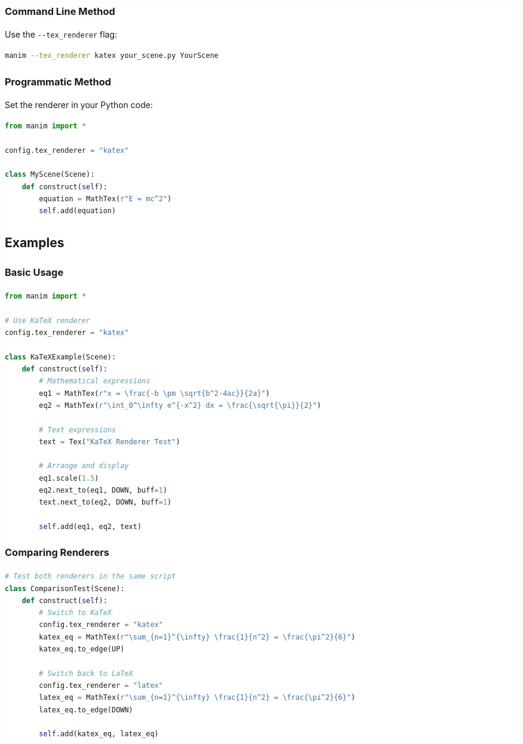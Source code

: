 ### Command Line Method
Use the `--tex_renderer` flag:

```bash
manim --tex_renderer katex your_scene.py YourScene
```

### Programmatic Method
Set the renderer in your Python code:

```python
from manim import *

config.tex_renderer = "katex"

class MyScene(Scene):
    def construct(self):
        equation = MathTex(r"E = mc^2")
        self.add(equation)
```

## Examples

### Basic Usage
```python
from manim import *

# Use KaTeX renderer
config.tex_renderer = "katex"

class KaTeXExample(Scene):
    def construct(self):
        # Mathematical expressions
        eq1 = MathTex(r"x = \frac{-b \pm \sqrt{b^2-4ac}}{2a}")
        eq2 = MathTex(r"\int_0^\infty e^{-x^2} dx = \frac{\sqrt{\pi}}{2}")
        
        # Text expressions
        text = Tex("KaTeX Renderer Test")
        
        # Arrange and display
        eq1.scale(1.5)
        eq2.next_to(eq1, DOWN, buff=1)
        text.next_to(eq2, DOWN, buff=1)
        
        self.add(eq1, eq2, text)
```

### Comparing Renderers
```python
# Test both renderers in the same script
class ComparisonTest(Scene):
    def construct(self):
        # Switch to KaTeX
        config.tex_renderer = "katex"
        katex_eq = MathTex(r"\sum_{n=1}^{\infty} \frac{1}{n^2} = \frac{\pi^2}{6}")
        katex_eq.to_edge(UP)
        
        # Switch back to LaTeX
        config.tex_renderer = "latex"
        latex_eq = MathTex(r"\sum_{n=1}^{\infty} \frac{1}{n^2} = \frac{\pi^2}{6}")
        latex_eq.to_edge(DOWN)
        
        self.add(katex_eq, latex_eq)
```